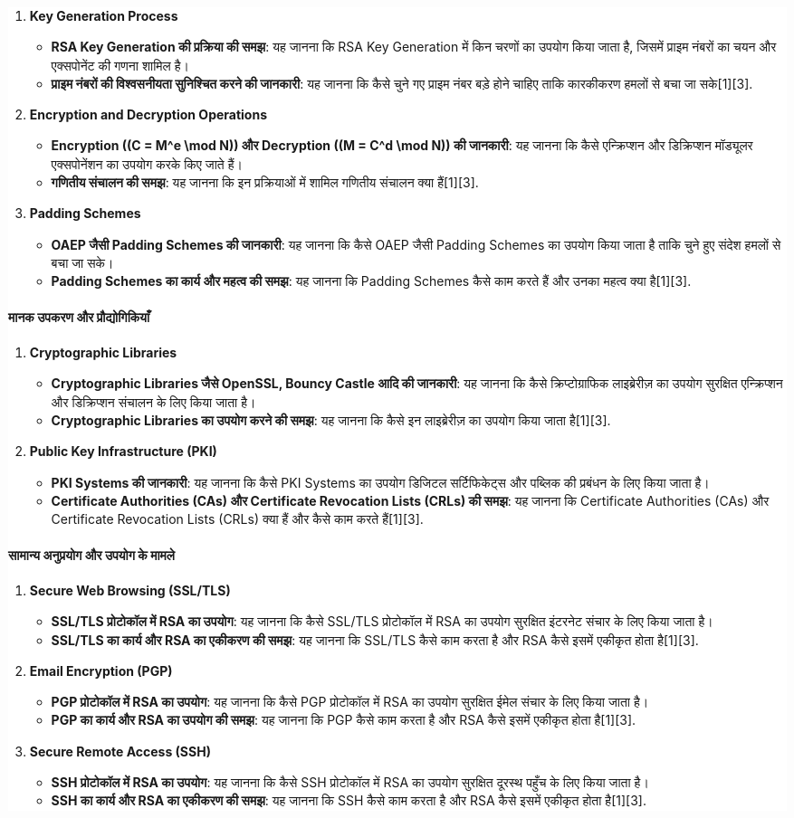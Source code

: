 1. **Key Generation Process**

   - **RSA Key Generation की प्रक्रिया की समझ**: यह जानना कि RSA Key Generation में किन चरणों का उपयोग किया जाता है, जिसमें प्राइम नंबरों का चयन और एक्सपोनेंट की गणना शामिल है।
   - **प्राइम नंबरों की विश्वसनीयता सुनिश्चित करने की जानकारी**: यह जानना कि कैसे चुने गए प्राइम नंबर बड़े होने चाहिए ताकि कारकीकरण हमलों से बचा जा सके[1][3].

2. **Encryption and Decryption Operations**

   - **Encryption (\(C = M^e \mod N\)) और Decryption (\(M = C^d \mod N\)) की जानकारी**: यह जानना कि कैसे एन्क्रिप्शन और डिक्रिप्शन मॉड्यूलर एक्सपोनेंशन का उपयोग करके किए जाते हैं।
   - **गणितीय संचालन की समझ**: यह जानना कि इन प्रक्रियाओं में शामिल गणितीय संचालन क्या हैं[1][3].

3. **Padding Schemes**

   - **OAEP जैसी Padding Schemes की जानकारी**: यह जानना कि कैसे OAEP जैसी Padding Schemes का उपयोग किया जाता है ताकि चुने हुए संदेश हमलों से बचा जा सके।
   - **Padding Schemes का कार्य और महत्व की समझ**: यह जानना कि Padding Schemes कैसे काम करते हैं और उनका महत्व क्या है[1][3].

#### मानक उपकरण और प्रौद्योगिकियाँ

1. **Cryptographic Libraries**

   - **Cryptographic Libraries जैसे OpenSSL, Bouncy Castle आदि की जानकारी**: यह जानना कि कैसे क्रिप्टोग्राफिक लाइब्रेरीज़ का उपयोग सुरक्षित एन्क्रिप्शन और डिक्रिप्शन संचालन के लिए किया जाता है।
   - **Cryptographic Libraries का उपयोग करने की समझ**: यह जानना कि कैसे इन लाइब्रेरीज़ का उपयोग किया जाता है[1][3].

2. **Public Key Infrastructure (PKI)**

   - **PKI Systems की जानकारी**: यह जानना कि कैसे PKI Systems का उपयोग डिजिटल सर्टिफिकेट्स और पब्लिक की प्रबंधन के लिए किया जाता है।
   - **Certificate Authorities (CAs) और Certificate Revocation Lists (CRLs) की समझ**: यह जानना कि Certificate Authorities (CAs) और Certificate Revocation Lists (CRLs) क्या हैं और कैसे काम करते हैं[1][3].

#### सामान्य अनुप्रयोग और उपयोग के मामले

1. **Secure Web Browsing (SSL/TLS)**

   - **SSL/TLS प्रोटोकॉल में RSA का उपयोग**: यह जानना कि कैसे SSL/TLS प्रोटोकॉल में RSA का उपयोग सुरक्षित इंटरनेट संचार के लिए किया जाता है।
   - **SSL/TLS का कार्य और RSA का एकीकरण की समझ**: यह जानना कि SSL/TLS कैसे काम करता है और RSA कैसे इसमें एकीकृत होता है[1][3].

2. **Email Encryption (PGP)**

   - **PGP प्रोटोकॉल में RSA का उपयोग**: यह जानना कि कैसे PGP प्रोटोकॉल में RSA का उपयोग सुरक्षित ईमेल संचार के लिए किया जाता है।
   - **PGP का कार्य और RSA का उपयोग की समझ**: यह जानना कि PGP कैसे काम करता है और RSA कैसे इसमें एकीकृत होता है[1][3].

3. **Secure Remote Access (SSH)**

   - **SSH प्रोटोकॉल में RSA का उपयोग**: यह जानना कि कैसे SSH प्रोटोकॉल में RSA का उपयोग सुरक्षित दूरस्थ पहुँच के लिए किया जाता है।
   - **SSH का कार्य और RSA का एकीकरण की समझ**: यह जानना कि SSH कैसे काम करता है और RSA कैसे इसमें एकीकृत होता है[1][3].
